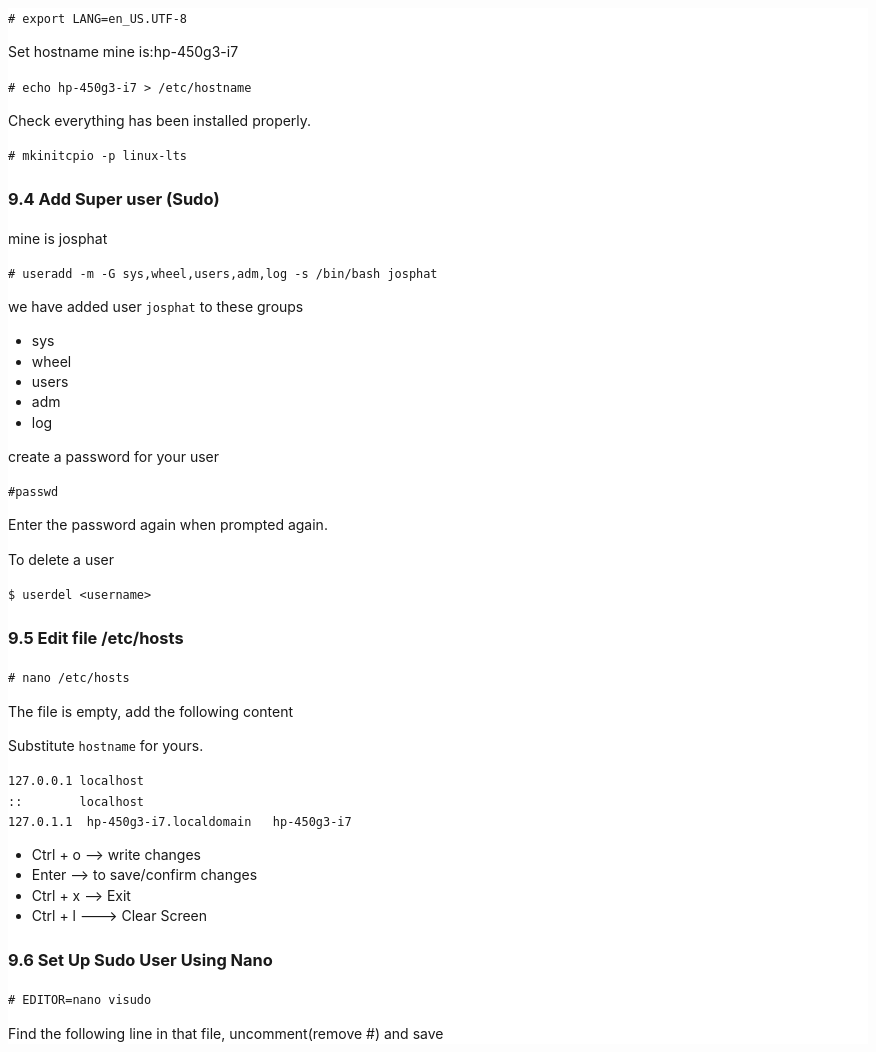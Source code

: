 ```
# export LANG=en_US.UTF-8
```

Set hostname mine is:hp-450g3-i7
```
# echo hp-450g3-i7 > /etc/hostname
```

Check everything has been installed properly.
```
# mkinitcpio -p linux-lts
```

### 9.4 Add Super user (Sudo)
mine is josphat
```
# useradd -m -G sys,wheel,users,adm,log -s /bin/bash josphat
```
we have added user `josphat` to these groups
- sys
- wheel
- users
- adm
- log

create a password for your user
```
#passwd
```
Enter the password again when prompted again.

To delete a user
```
$ userdel <username>
```

### 9.5 Edit file /etc/hosts

```
# nano /etc/hosts
```
The file is empty, add the following content

Substitute `hostname` for yours.

```
127.0.0.1 localhost
::        localhost
127.0.1.1  hp-450g3-i7.localdomain   hp-450g3-i7
```

- Ctrl + o  --> write changes
- Enter  --> to save/confirm changes 
- Ctrl + x  --> Exit
- Ctrl + l  ---> Clear Screen

### 9.6 Set Up Sudo User Using Nano
```
# EDITOR=nano visudo
```
Find the following line in that file, uncomment(remove #) and save
